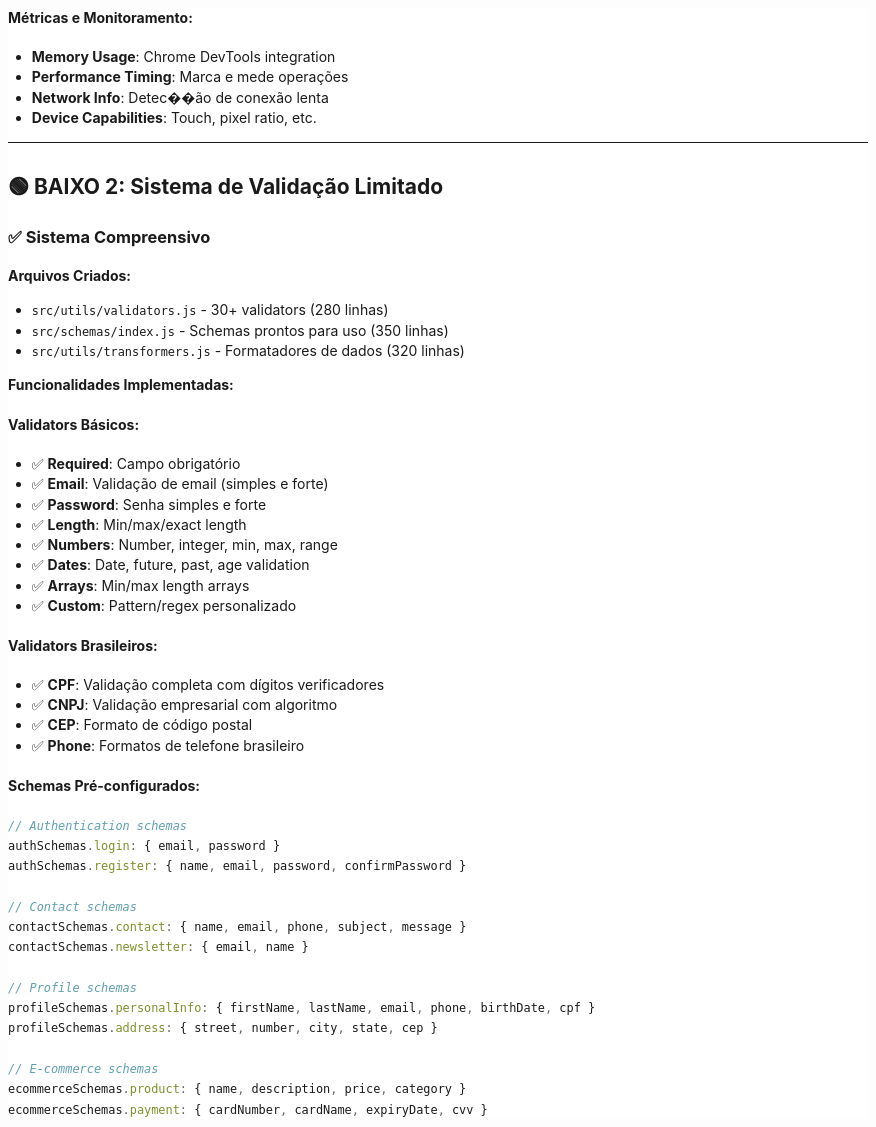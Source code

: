 #### **Métricas e Monitoramento:**

- **Memory Usage**: Chrome DevTools integration
- **Performance Timing**: Marca e mede operações
- **Network Info**: Detec��ão de conexão lenta
- **Device Capabilities**: Touch, pixel ratio, etc.

---

## 🟢 BAIXO 2: Sistema de Validação Limitado

### ✅ **Sistema Compreensivo**

**Arquivos Criados:**

- `src/utils/validators.js` - 30+ validators (280 linhas)
- `src/schemas/index.js` - Schemas prontos para uso (350 linhas)
- `src/utils/transformers.js` - Formatadores de dados (320 linhas)

**Funcionalidades Implementadas:**

#### **Validators Básicos:**

- ✅ **Required**: Campo obrigatório
- ✅ **Email**: Validação de email (simples e forte)
- ✅ **Password**: Senha simples e forte
- ✅ **Length**: Min/max/exact length
- ✅ **Numbers**: Number, integer, min, max, range
- ✅ **Dates**: Date, future, past, age validation
- ✅ **Arrays**: Min/max length arrays
- ✅ **Custom**: Pattern/regex personalizado

#### **Validators Brasileiros:**

- ✅ **CPF**: Validação completa com dígitos verificadores
- ✅ **CNPJ**: Validação empresarial com algoritmo
- ✅ **CEP**: Formato de código postal
- ✅ **Phone**: Formatos de telefone brasileiro

#### **Schemas Pré-configurados:**

```javascript
// Authentication schemas
authSchemas.login: { email, password }
authSchemas.register: { name, email, password, confirmPassword }

// Contact schemas
contactSchemas.contact: { name, email, phone, subject, message }
contactSchemas.newsletter: { email, name }

// Profile schemas
profileSchemas.personalInfo: { firstName, lastName, email, phone, birthDate, cpf }
profileSchemas.address: { street, number, city, state, cep }

// E-commerce schemas
ecommerceSchemas.product: { name, description, price, category }
ecommerceSchemas.payment: { cardNumber, cardName, expiryDate, cvv }
```
